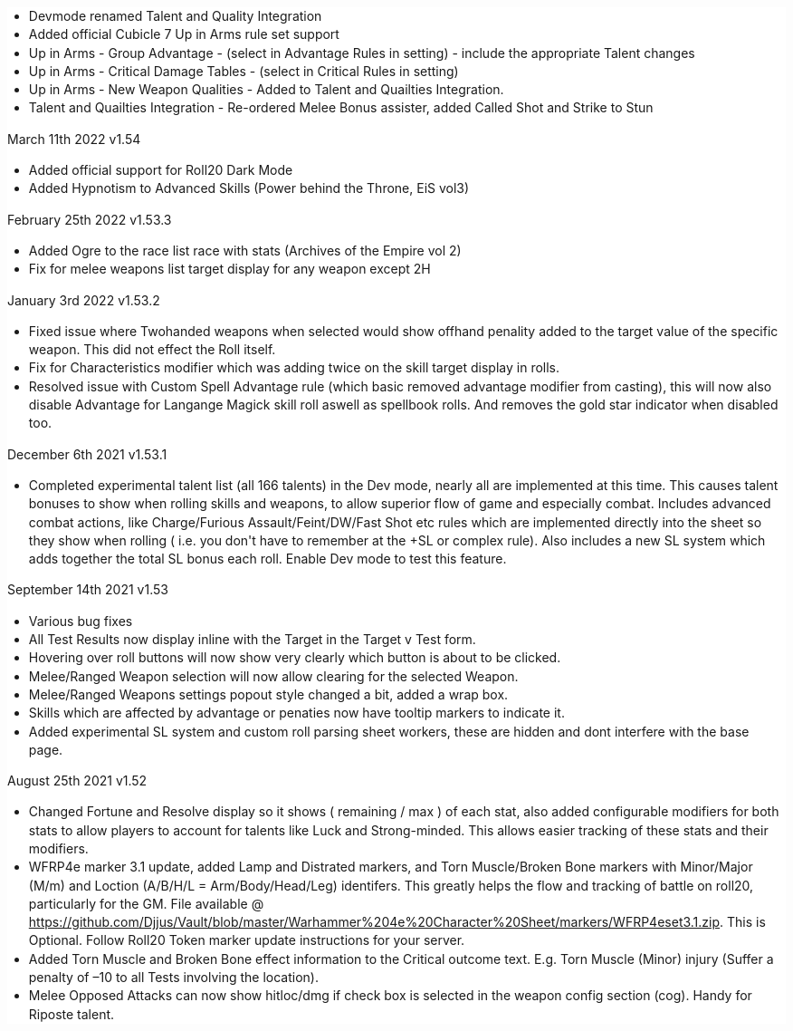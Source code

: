 - Devmode renamed Talent and Quality Integration
- Added official Cubicle 7 Up in Arms rule set support
- Up in Arms - Group Advantage - (select in Advantage Rules in setting) - include the appropriate Talent changes
- Up in Arms - Critical Damage Tables - (select in Critical Rules in setting)
- Up in Arms - New Weapon Qualities - Added to Talent and Quailties Integration.
- Talent and Quailties Integration - Re-ordered Melee Bonus assister, added Called Shot and Strike to Stun


March 11th 2022 v1.54

- Added official support for Roll20 Dark Mode
- Added Hypnotism to Advanced Skills (Power behind the Throne, EiS vol3)


February 25th 2022 v1.53.3

- Added Ogre to the race list race with stats (Archives of the Empire vol 2)
- Fix for melee weapons list target display for any weapon except 2H


January 3rd 2022 v1.53.2

- Fixed issue where Twohanded weapons when selected would show offhand penality added to the target value of the specific weapon. This did not effect the Roll itself.
- Fix for Characteristics modifier which was adding twice on the skill target display in rolls.
- Resolved issue with Custom Spell Advantage rule (which basic removed advantage modifier from casting), this will now also disable Advantage for Langange Magick skill roll aswell as spellbook rolls. And removes the gold star indicator when disabled too.


December 6th 2021 v1.53.1

- Completed experimental talent list (all 166 talents) in the Dev mode, nearly all are implemented at this time. This causes talent bonuses to show when rolling skills and weapons, to allow superior flow of game and especially combat. Includes advanced combat actions, like Charge/Furious Assault/Feint/DW/Fast Shot etc rules which are implemented directly into the sheet so they show when rolling ( i.e. you don't have to remember at the +SL or complex rule). Also includes a new SL system which adds together the total SL bonus each roll. Enable Dev mode to test this feature.


September 14th 2021 v1.53

- Various bug fixes
- All Test Results now display inline with the Target in the Target v Test form.
- Hovering over roll buttons will now show very clearly which button is about to be clicked.
- Melee/Ranged Weapon selection will now allow clearing for the selected Weapon.
- Melee/Ranged Weapons settings popout style changed a bit, added a wrap box.
- Skills which are affected by advantage or penaties now have tooltip markers to indicate it.
- Added experimental SL system and custom roll parsing sheet workers, these are hidden and dont interfere with the base page.


August 25th 2021 v1.52

- Changed Fortune and Resolve display so it shows ( remaining / max ) of each stat, also added configurable modifiers for both stats to allow players to account for talents like Luck and Strong-minded. This allows easier tracking of these stats and their modifiers.
- WFRP4e marker 3.1 update, added Lamp and Distrated markers, and Torn Muscle/Broken Bone markers with Minor/Major (M/m) and Loction (A/B/H/L = Arm/Body/Head/Leg) identifers. This greatly helps the flow and tracking of battle on roll20, particularly for the GM. File available @ https://github.com/Djjus/Vault/blob/master/Warhammer%204e%20Character%20Sheet/markers/WFRP4eset3.1.zip. This is Optional. Follow Roll20 Token marker update instructions for your server.
- Added Torn Muscle and Broken Bone effect information to the Critical outcome text. E.g. Torn Muscle (Minor) injury (Suffer a penalty of –10 to all Tests involving the location).
- Melee Opposed Attacks can now show hitloc/dmg if check box is selected in the weapon config section (cog). Handy for Riposte talent.

